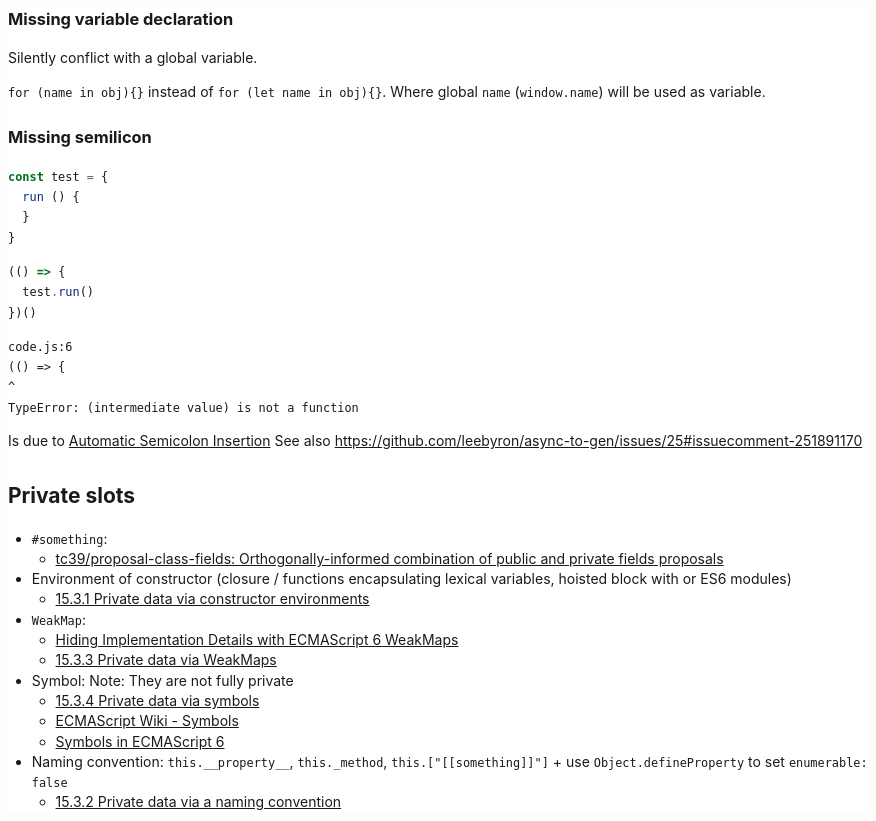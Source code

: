 ### Missing variable declaration

Silently conflict with a global variable.

`for (name in obj){}` instead of `for (let name in obj){}`. Where global `name` (`window.name`) will be used as variable.

### Missing semilicon

```js
const test = {
  run () {
  }
}
```


```js
(() => {
  test.run()
})()
```

```
code.js:6
(() => {
^
TypeError: (intermediate value) is not a function
```

Is due to [Automatic Semicolon Insertion](https://github.com/getify/You-Dont-Know-JS/blob/master/types%20%26%20grammar/ch5.md#automatic-semicolons)
See also https://github.com/leebyron/async-to-gen/issues/25#issuecomment-251891170

## Private slots

- `#something`:
	- [tc39/proposal-class-fields: Orthogonally-informed combination of public and private fields proposals](https://github.com/tc39/proposal-class-fields#private-fields)
- Environment of constructor (closure / functions encapsulating lexical variables, hoisted block with or ES6 modules)
	- [15.3.1 Private data via constructor environments](http://exploringjs.com/es6/ch_classes.html#_private-data-via-constructor-environments)
- `WeakMap`:
	- [Hiding Implementation Details with ECMAScript 6 WeakMaps](http://fitzgeraldnick.com/2014/01/13/hiding-implementation-details-with-e6-weakmaps.html)
	- [15.3.3 Private data via WeakMaps](http://exploringjs.com/es6/ch_classes.html#sec_private-data-via-weakmaps)
- Symbol:
	Note: They are not fully private
	- [15.3.4 Private data via symbols](http://exploringjs.com/es6/ch_classes.html#_private-data-via-symbols)
	- [ECMAScript Wiki - Symbols](http://tc39wiki.calculist.org/es6/symbols/)
	- [Symbols in ECMAScript 6](http://www.2ality.com/2014/12/es6-symbols.html#symbols_as_keys_of_internal_properties)
- Naming convention:
	`this.__property__`, `this._method`, `this.["[[something]]"]` + use `Object.defineProperty` to set `enumerable:false`
	- [15.3.2 Private data via a naming convention](http://exploringjs.com/es6/ch_classes.html#_private-data-via-a-naming-convention)
